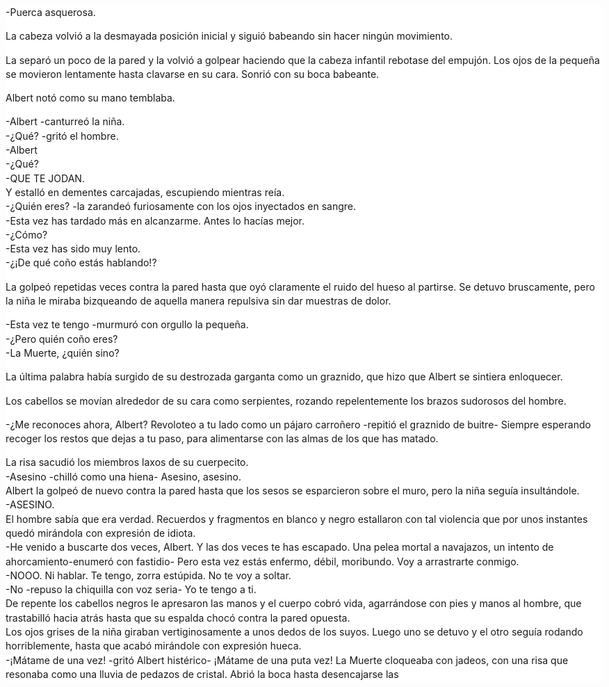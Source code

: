    -Puerca asquerosa.
   
   La cabeza volvió a la desmayada posición inicial y siguió babeando sin
   hacer ningún movimiento.
   
   La separó un poco de la pared y la volvió a golpear haciendo que la
   cabeza infantil rebotase del empujón. Los ojos de la pequeña se
   movieron lentamente hasta clavarse en su cara. Sonrió con su boca
   babeante.
   
   Albert notó como su mano temblaba.
   
   -Albert -canturreó la niña.  
   -¿Qué? -gritó el hombre.  
   -Albert  
   -¿Qué?  
   -QUE TE JODAN.  
   Y estalló en dementes carcajadas, escupiendo mientras reía.  
   -¿Quién eres? -la zarandeó furiosamente con los ojos inyectados en
   sangre.  
   -Esta vez has tardado más en alcanzarme. Antes lo hacías mejor.  
   -¿Cómo?  
   -Esta vez has sido muy lento.  
   -¿¡De qué coño estás hablando!?
   
   La golpeó repetidas veces contra la pared hasta que oyó claramente el
   ruido del hueso al partirse. Se detuvo bruscamente, pero la niña le
   miraba bizqueando de aquella manera repulsiva sin dar muestras de
   dolor.
   
   -Esta vez te tengo -murmuró con orgullo la pequeña.  
   -¿Pero quién coño eres?  
   -La Muerte, ¿quién sino?
   
   La última palabra había surgido de su destrozada garganta como un
   graznido, que hizo que Albert se sintiera enloquecer.
   
   Los cabellos se movían alrededor de su cara como serpientes, rozando
   repelentemente los brazos sudorosos del hombre.
   
   -¿Me reconoces ahora, Albert? Revoloteo a tu lado como un pájaro
   carroñero -repitió el graznido de buitre- Siempre esperando recoger los
   restos que dejas a tu paso, para alimentarse con las almas de los que
   has matado.
   
   La risa sacudió los miembros laxos de su cuerpecito.  
   -Asesino -chilló como una hiena- Asesino, asesino.  
   Albert la golpeó de nuevo contra la pared hasta que los sesos se
   esparcieron sobre el muro, pero la niña seguía insultándole.  
   -ASESINO.  
   El hombre sabía que era verdad. Recuerdos y fragmentos en blanco y
   negro estallaron con tal violencia que por unos instantes quedó
   mirándola con expresión de idiota.  
   -He venido a buscarte dos veces, Albert. Y las dos veces te has
   escapado. Una pelea mortal a navajazos, un intento de
   ahorcamiento-enumeró con fastidio- Pero esta vez estás enfermo, débil,
   moribundo. Voy a arrastrarte conmigo.  
   -NOOO. Ni hablar. Te tengo, zorra estúpida. No te voy a soltar.  
   -No -repuso la chiquilla con voz seria- Yo te tengo a ti.  
   De repente los cabellos negros le apresaron las manos y el cuerpo cobró
   vida, agarrándose con pies y manos al hombre, que trastabilló hacia
   atrás hasta que su espalda chocó contra la pared opuesta.  
   Los ojos grises de la niña giraban vertiginosamente a unos dedos de los
   suyos. Luego uno se detuvo y el otro seguía rodando horriblemente,
   hasta que acabó mirándole con expresión hueca.  
   -¡Mátame de una vez! -gritó Albert histérico- ¡Mátame de una puta vez!
   La Muerte cloqueaba con jadeos, con una risa que resonaba como una
   lluvia de pedazos de cristal. Abrió la boca hasta desencajarse las